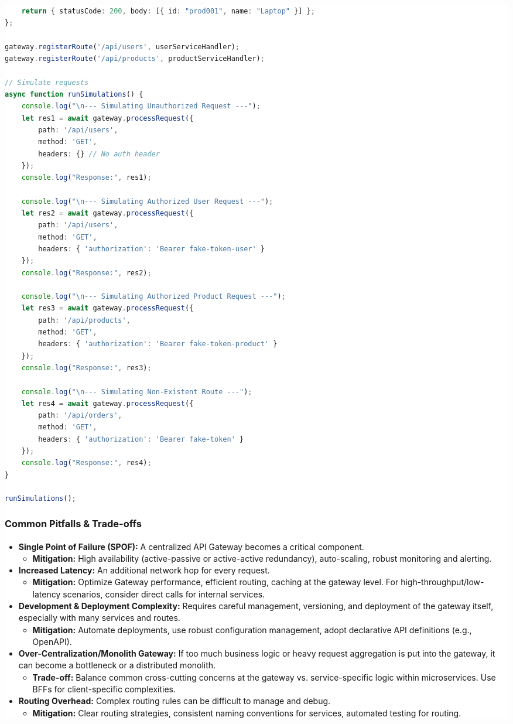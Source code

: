 ```typescript
    return { statusCode: 200, body: [{ id: "prod001", name: "Laptop" }] };
};

gateway.registerRoute('/api/users', userServiceHandler);
gateway.registerRoute('/api/products', productServiceHandler);

// Simulate requests
async function runSimulations() {
    console.log("\n--- Simulating Unauthorized Request ---");
    let res1 = await gateway.processRequest({
        path: '/api/users',
        method: 'GET',
        headers: {} // No auth header
    });
    console.log("Response:", res1);

    console.log("\n--- Simulating Authorized User Request ---");
    let res2 = await gateway.processRequest({
        path: '/api/users',
        method: 'GET',
        headers: { 'authorization': 'Bearer fake-token-user' }
    });
    console.log("Response:", res2);

    console.log("\n--- Simulating Authorized Product Request ---");
    let res3 = await gateway.processRequest({
        path: '/api/products',
        method: 'GET',
        headers: { 'authorization': 'Bearer fake-token-product' }
    });
    console.log("Response:", res3);

    console.log("\n--- Simulating Non-Existent Route ---");
    let res4 = await gateway.processRequest({
        path: '/api/orders',
        method: 'GET',
        headers: { 'authorization': 'Bearer fake-token' }
    });
    console.log("Response:", res4);
}

runSimulations();
```

### Common Pitfalls & Trade-offs

*   **Single Point of Failure (SPOF):** A centralized API Gateway becomes a critical component.
    *   **Mitigation:** High availability (active-passive or active-active redundancy), auto-scaling, robust monitoring and alerting.
*   **Increased Latency:** An additional network hop for every request.
    *   **Mitigation:** Optimize Gateway performance, efficient routing, caching at the gateway level. For high-throughput/low-latency scenarios, consider direct calls for internal services.
*   **Development & Deployment Complexity:** Requires careful management, versioning, and deployment of the gateway itself, especially with many services and routes.
    *   **Mitigation:** Automate deployments, use robust configuration management, adopt declarative API definitions (e.g., OpenAPI).
*   **Over-Centralization/Monolith Gateway:** If too much business logic or heavy request aggregation is put into the gateway, it can become a bottleneck or a distributed monolith.
    *   **Trade-off:** Balance common cross-cutting concerns at the gateway vs. service-specific logic within microservices. Use BFFs for client-specific complexities.
*   **Routing Overhead:** Complex routing rules can be difficult to manage and debug.
    *   **Mitigation:** Clear routing strategies, consistent naming conventions for services, automated testing for routing.